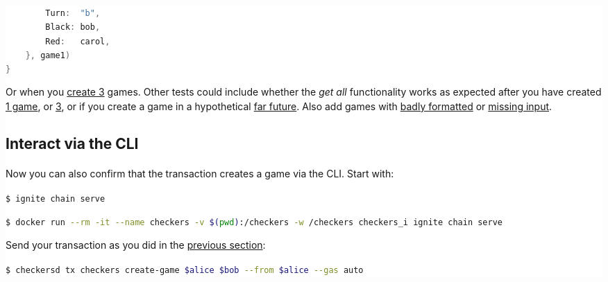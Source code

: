 ```go [https://github.com/cosmos/b9-checkers-academy-draft/blob/create-game-handler/x/checkers/keeper/msg_server_create_game_test.go#L40-L62]
        Turn:  "b",
        Black: bob,
        Red:   carol,
    }, game1)
}
```

Or when you [create 3](https://github.com/cosmos/b9-checkers-academy-draft/blob/create-game-handler/x/checkers/keeper/msg_server_create_game_test.go#L108-L133) games. Other tests could include whether the _get all_ functionality works as expected after you have created [1 game](https://github.com/cosmos/b9-checkers-academy-draft/blob/create-game-handler/x/checkers/keeper/msg_server_create_game_test.go#L64-L80), or [3](https://github.com/cosmos/b9-checkers-academy-draft/blob/create-game-handler/x/checkers/keeper/msg_server_create_game_test.go#L187-L227), or if you create a game in a hypothetical [far future](https://github.com/cosmos/b9-checkers-academy-draft/blob/create-game-handler/x/checkers/keeper/msg_server_create_game_test.go#L229-L258). Also add games with [badly formatted](https://github.com/cosmos/b9-checkers-academy-draft/blob/create-game-handler/x/checkers/keeper/msg_server_create_game_test.go#L82-L93) or [missing input](https://github.com/cosmos/b9-checkers-academy-draft/blob/create-game-handler/x/checkers/keeper/msg_server_create_game_test.go#L95-L106).

## Interact via the CLI

Now you can also confirm that the transaction creates a game via the CLI. Start with:

<CodeGroup>

<CodeGroupItem title="Local" active>

```sh
$ ignite chain serve
```

</CodeGroupItem>

<CodeGroupItem title="Docker">

```sh
$ docker run --rm -it --name checkers -v $(pwd):/checkers -w /checkers checkers_i ignite chain serve
```

</CodeGroupItem>

</CodeGroup>

Send your transaction as you did in the [previous section](./create-message.md#interact-via-the-cli):

<CodeGroup>

<CodeGroupItem title="Local" active>

```sh
$ checkersd tx checkers create-game $alice $bob --from $alice --gas auto
```

</CodeGroupItem>

<CodeGroupItem title="Docker">
